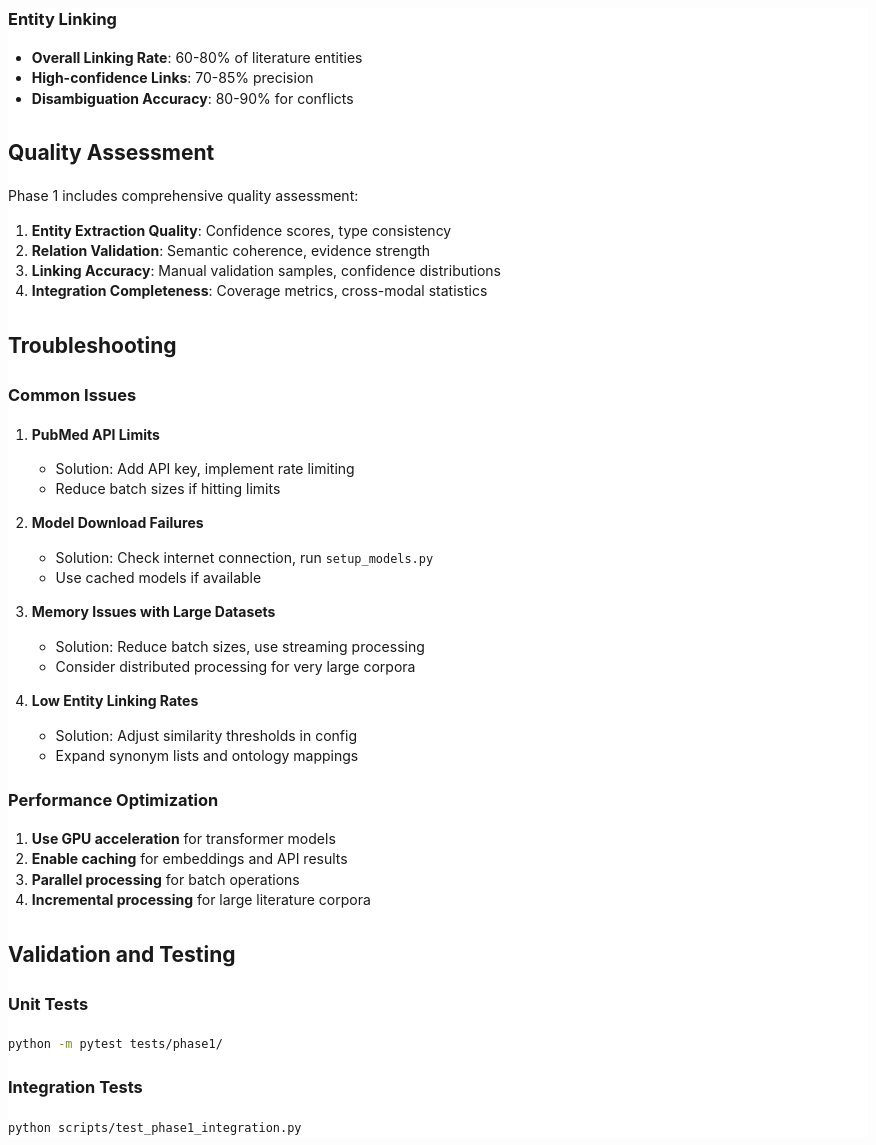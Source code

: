 ### Entity Linking
- **Overall Linking Rate**: 60-80% of literature entities
- **High-confidence Links**: 70-85% precision
- **Disambiguation Accuracy**: 80-90% for conflicts

## Quality Assessment

Phase 1 includes comprehensive quality assessment:

1. **Entity Extraction Quality**: Confidence scores, type consistency
2. **Relation Validation**: Semantic coherence, evidence strength
3. **Linking Accuracy**: Manual validation samples, confidence distributions
4. **Integration Completeness**: Coverage metrics, cross-modal statistics

## Troubleshooting

### Common Issues

1. **PubMed API Limits**
   - Solution: Add API key, implement rate limiting
   - Reduce batch sizes if hitting limits

2. **Model Download Failures**
   - Solution: Check internet connection, run `setup_models.py`
   - Use cached models if available

3. **Memory Issues with Large Datasets**
   - Solution: Reduce batch sizes, use streaming processing
   - Consider distributed processing for very large corpora

4. **Low Entity Linking Rates**
   - Solution: Adjust similarity thresholds in config
   - Expand synonym lists and ontology mappings

### Performance Optimization

1. **Use GPU acceleration** for transformer models
2. **Enable caching** for embeddings and API results
3. **Parallel processing** for batch operations
4. **Incremental processing** for large literature corpora

## Validation and Testing

### Unit Tests
```bash
python -m pytest tests/phase1/
```

### Integration Tests
```bash
python scripts/test_phase1_integration.py
```
